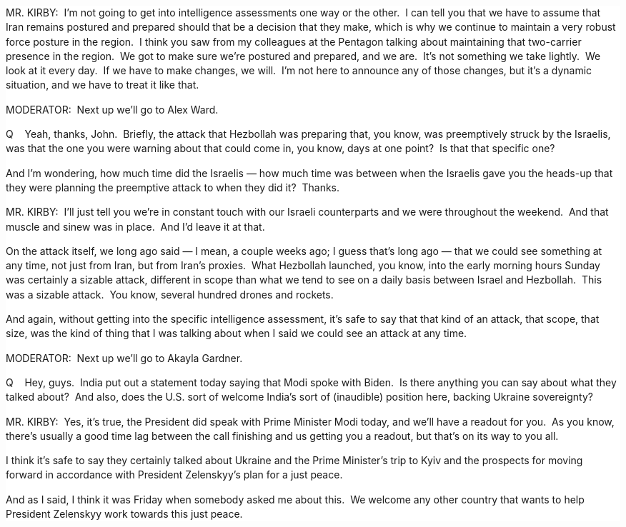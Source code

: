 MR. KIRBY:  I’m not going to get into intelligence assessments one way
or the other.  I can tell you that we have to assume that Iran remains
postured and prepared should that be a decision that they make, which is
why we continue to maintain a very robust force posture in the region. 
I think you saw from my colleagues at the Pentagon talking about
maintaining that two-carrier presence in the region.  We got to make
sure we’re postured and prepared, and we are.  It’s not something we
take lightly.  We look at it every day.  If we have to make changes, we
will.  I’m not here to announce any of those changes, but it’s a dynamic
situation, and we have to treat it like that.

MODERATOR:  Next up we’ll go to Alex Ward.

Q    Yeah, thanks, John.  Briefly, the attack that Hezbollah was
preparing that, you know, was preemptively struck by the Israelis, was
that the one you were warning about that could come in, you know, days
at one point?  Is that that specific one? 

And I’m wondering, how much time did the Israelis — how much time was
between when the Israelis gave you the heads-up that they were planning
the preemptive attack to when they did it?  Thanks. 

MR. KIRBY:  I’ll just tell you we’re in constant touch with our Israeli
counterparts and we were throughout the weekend.  And that muscle and
sinew was in place.  And I’d leave it at that.

On the attack itself, we long ago said — I mean, a couple weeks ago; I
guess that’s long ago — that we could see something at any time, not
just from Iran, but from Iran’s proxies.  What Hezbollah launched, you
know, into the early morning hours Sunday was certainly a sizable
attack, different in scope than what we tend to see on a daily basis
between Israel and Hezbollah.  This was a sizable attack.  You know,
several hundred drones and rockets. 

And again, without getting into the specific intelligence assessment,
it’s safe to say that that kind of an attack, that scope, that size, was
the kind of thing that I was talking about when I said we could see an
attack at any time. 

MODERATOR:  Next up we’ll go to Akayla Gardner.

Q    Hey, guys.  India put out a statement today saying that Modi spoke
with Biden.  Is there anything you can say about what they talked
about?  And also, does the U.S. sort of welcome India’s sort of
(inaudible) position here, backing Ukraine sovereignty?

MR. KIRBY:  Yes, it’s true, the President did speak with Prime Minister
Modi today, and we’ll have a readout for you.  As you know, there’s
usually a good time lag between the call finishing and us getting you a
readout, but that’s on its way to you all.

I think it’s safe to say they certainly talked about Ukraine and the
Prime Minister’s trip to Kyiv and the prospects for moving forward in
accordance with President Zelenskyy’s plan for a just peace. 

And as I said, I think it was Friday when somebody asked me about this. 
We welcome any other country that wants to help President Zelenskyy work
towards this just peace.
